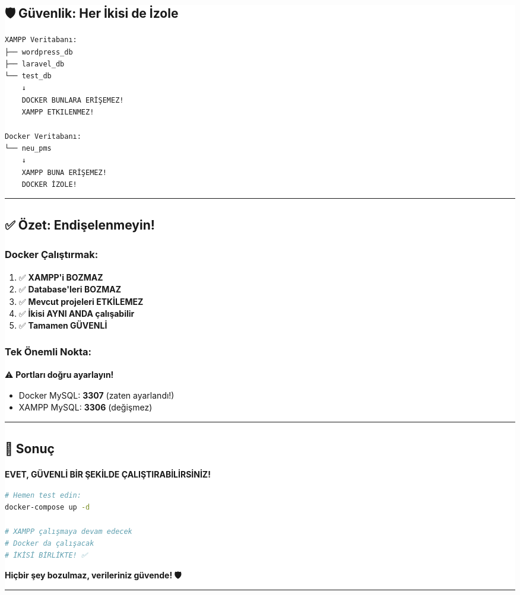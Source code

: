 
## 🛡️ Güvenlik: Her İkisi de İzole

```
XAMPP Veritabanı:
├── wordpress_db
├── laravel_db
└── test_db
    ↓
    DOCKER BUNLARA ERİŞEMEZ!
    XAMPP ETKILENMEZ!

Docker Veritabanı:
└── neu_pms
    ↓
    XAMPP BUNA ERİŞEMEZ!
    DOCKER İZOLE!
```

---

## ✅ Özet: Endişelenmeyin!

### Docker Çalıştırmak:

1. ✅ **XAMPP'i BOZMAZ**
2. ✅ **Database'leri BOZMAZ**
3. ✅ **Mevcut projeleri ETKİLEMEZ**
4. ✅ **İkisi AYNI ANDA çalışabilir**
5. ✅ **Tamamen GÜVENLİ**

### Tek Önemli Nokta:

⚠️ **Portları doğru ayarlayın!**
- Docker MySQL: **3307** (zaten ayarlandı!)
- XAMPP MySQL: **3306** (değişmez)

---

## 🎉 Sonuç

**EVET, GÜVENLİ BİR ŞEKİLDE ÇALIŞTIRABİLİRSİNİZ!**

```bash
# Hemen test edin:
docker-compose up -d

# XAMPP çalışmaya devam edecek
# Docker da çalışacak
# İKİSİ BİRLİKTE! ✅
```

**Hiçbir şey bozulmaz, verileriniz güvende! 🛡️**

---